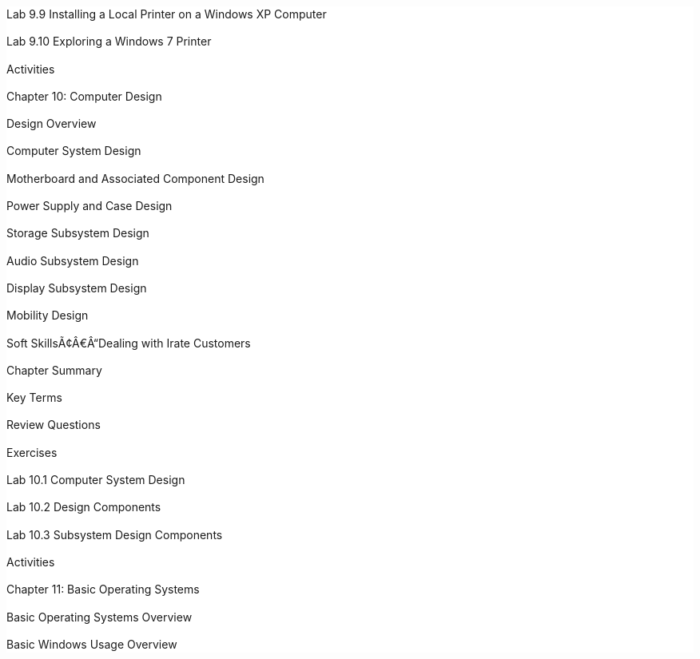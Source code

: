 
Lab 9.9 Installing a Local Printer on a Windows XP Computer


Lab 9.10 Exploring a Windows 7 Printer


Activities


Chapter 10: Computer Design


Design Overview


Computer System Design


Motherboard and Associated Component Design


Power Supply and Case Design


Storage Subsystem Design


Audio Subsystem Design


Display Subsystem Design


Mobility Design


Soft SkillsÃ¢Â€Â“Dealing with Irate Customers


Chapter Summary


Key Terms


Review Questions


Exercises


Lab 10.1 Computer System Design


Lab 10.2 Design Components


Lab 10.3 Subsystem Design Components


Activities


Chapter 11: Basic Operating Systems


Basic Operating Systems Overview


Basic Windows Usage Overview

